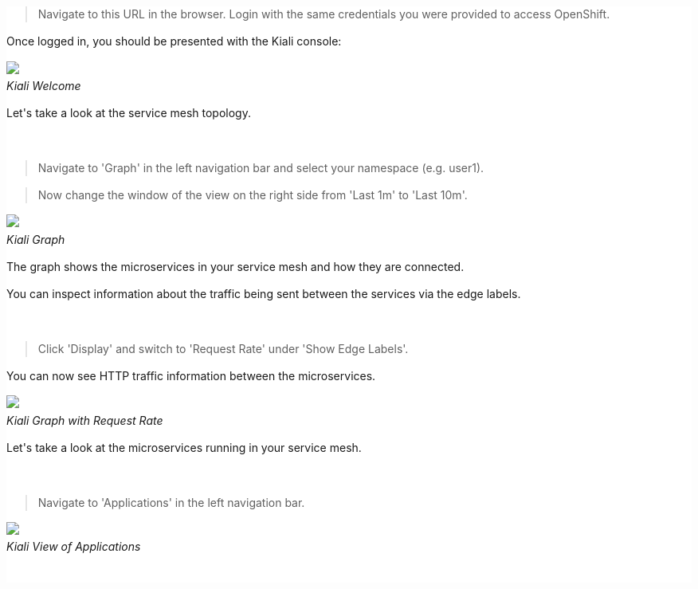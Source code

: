<blockquote>
<i class="fa fa-desktop"></i>
Navigate to this URL in the browser. Login with the same credentials you were provided to access OpenShift. 
</blockquote>

Once logged in, you should be presented with the Kiali console:

<img src="images/kiali-welcome.png" width="1024"><br/>
*Kiali Welcome*

Let's take a look at the service mesh topology.  

<br>

<blockquote>
<i class="fa fa-desktop"></i>
Navigate to 'Graph' in the left navigation bar and select your namespace (e.g. user1).
</blockquote>

<blockquote>
<i class="fa fa-desktop"></i>
Now change the window of the view on the right side from 'Last 1m' to 'Last 10m'.
</blockquote>

<img src="images/kiali-graph.png" width="1024"><br/>
*Kiali Graph*

The graph shows the microservices in your service mesh and how they are connected.

You can inspect information about the traffic being sent between the services via the edge labels.  

<br>

<blockquote>
<i class="fa fa-desktop"></i>
Click 'Display' and switch to 'Request Rate' under 'Show Edge Labels'.
</blockquote>

You can now see HTTP traffic information between the microservices.

<img src="images/kiali-rpsgraph.png" width="1024"><br/>
*Kiali Graph with Request Rate*

Let's take a look at the microservices running in your service mesh.  

<br>

<blockquote>
<i class="fa fa-terminal"></i>
Navigate to  'Applications' in the left navigation bar.
</blockquote>

<img src="images/kiali-apps.png" width="1024"><br/>
*Kiali View of Applications*

<br>
